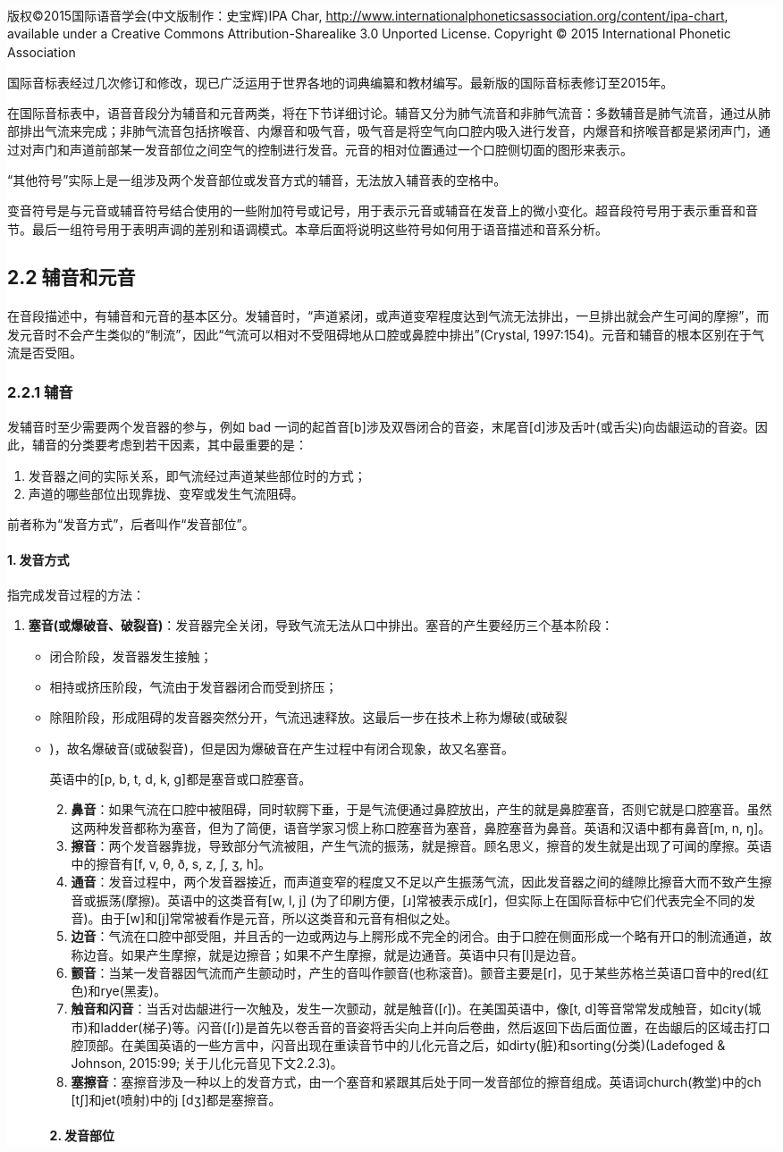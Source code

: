 版权©2015国际语音学会(中文版制作：史宝辉)IPA Char, http://www.internationalphoneticsassociation.org/content/ipa-chart, available under a Creative Commons Attribution-Sharealike 3.0 Unported License. Copyright © 2015 International Phonetic Association

国际音标表经过几次修订和修改，现已广泛运用于世界各地的词典编纂和教材编写。最新版的国际音标表修订至2015年。

在国际音标表中，语音音段分为辅音和元音两类，将在下节详细讨论。辅音又分为肺气流音和非肺气流音：多数辅音是肺气流音，通过从肺部排出气流来完成；非肺气流音包括挤喉音、内爆音和吸气音，吸气音是将空气向口腔内吸入进行发音，内爆音和挤喉音都是紧闭声门，通过对声门和声道前部某一发音部位之间空气的控制进行发音。元音的相对位置通过一个口腔侧切面的图形来表示。

“其他符号”实际上是一组涉及两个发音部位或发音方式的辅音，无法放入辅音表的空格中。

变音符号是与元音或辅音符号结合使用的一些附加符号或记号，用于表示元音或辅音在发音上的微小变化。超音段符号用于表示重音和音节。最后一组符号用于表明声调的差别和语调模式。本章后面将说明这些符号如何用于语音描述和音系分析。

## 2.2 辅音和元音

在音段描述中，有辅音和元音的基本区分。发辅音时，“声道紧闭，或声道变窄程度达到气流无法排出，一旦排出就会产生可闻的摩擦”，而发元音时不会产生类似的“制流”，因此“气流可以相对不受阻碍地从口腔或鼻腔中排出”(Crystal, 1997:154)。元音和辅音的根本区别在于气流是否受阻。

### 2.2.1 辅音

发辅音时至少需要两个发音器的参与，例如 bad 一词的起首音[b]涉及双唇闭合的音姿，末尾音[d]涉及舌叶(或舌尖)向齿龈运动的音姿。因此，辅音的分类要考虑到若干因素，其中最重要的是：

1. 发音器之间的实际关系，即气流经过声道某些部位时的方式；
2. 声道的哪些部位出现靠拢、变窄或发生气流阻碍。

前者称为“发音方式”，后者叫作“发音部位”。

#### 1. 发音方式

指完成发音过程的方法：

1. **塞音(或爆破音、破裂音)**：发音器完全关闭，导致气流无法从口中排出。塞音的产生要经历三个基本阶段：
   - 闭合阶段，发音器发生接触；
   
   - 相持或挤压阶段，气流由于发音器闭合而受到挤压；
   
   - 除阻阶段，形成阻碍的发音器突然分开，气流迅速释放。这最后一步在技术上称为爆破(或破裂
   
   - )，故名爆破音(或破裂音)，但是因为爆破音在产生过程中有闭合现象，故又名塞音。
   
     英语中的[p, b, t, d, k, g]都是塞音或口腔塞音。
   
     2. **鼻音**：如果气流在口腔中被阻碍，同时软腭下垂，于是气流便通过鼻腔放出，产生的就是鼻腔塞音，否则它就是口腔塞音。虽然这两种发音都称为塞音，但为了简便，语音学家习惯上称口腔塞音为塞音，鼻腔塞音为鼻音。英语和汉语中都有鼻音[m, n, ŋ]。
     3. **擦音**：两个发音器靠拢，导致部分气流被阻，产生气流的振荡，就是擦音。顾名思义，擦音的发生就是出现了可闻的摩擦。英语中的擦音有[f, v, θ, ð, s, z, ʃ, ʒ, h]。
     4. **通音**：发音过程中，两个发音器接近，而声道变窄的程度又不足以产生振荡气流，因此发音器之间的缝隙比擦音大而不致产生擦音或振荡(摩擦)。英语中的这类音有[w, l, j] (为了印刷方便，[ɹ]常被表示成[r]，但实际上在国际音标中它们代表完全不同的发音)。由于[w]和[j]常常被看作是元音，所以这类音和元音有相似之处。
     5. **边音**：气流在口腔中部受阻，并且舌的一边或两边与上腭形成不完全的闭合。由于口腔在侧面形成一个略有开口的制流通道，故称边音。如果产生摩擦，就是边擦音；如果不产生摩擦，就是边通音。英语中只有[l]是边音。
     6. **颤音**：当某一发音器因气流而产生颤动时，产生的音叫作颤音(也称滚音)。颤音主要是[r]，见于某些苏格兰英语口音中的red(红色)和rye(黑麦)。
     7. **触音和闪音**：当舌对齿龈进行一次触及，发生一次颤动，就是触音([ɾ])。在美国英语中，像[t, d]等音常常发成触音，如city(城市)和ladder(梯子)等。闪音([ɾ])是首先以卷舌音的音姿将舌尖向上并向后卷曲，然后返回下齿后面位置，在齿龈后的区域击打口腔顶部。在美国英语的一些方言中，闪音出现在重读音节中的儿化元音之后，如dirty(脏)和sorting(分类)(Ladefoged & Johnson, 2015:99; 关于儿化元音见下文2.2.3)。
     8. **塞擦音**：塞擦音涉及一种以上的发音方式，由一个塞音和紧跟其后处于同一发音部位的擦音组成。英语词church(教堂)中的ch [tʃ]和jet(喷射)中的j [dʒ]都是塞擦音。
   
     #### 2. 发音部位
   